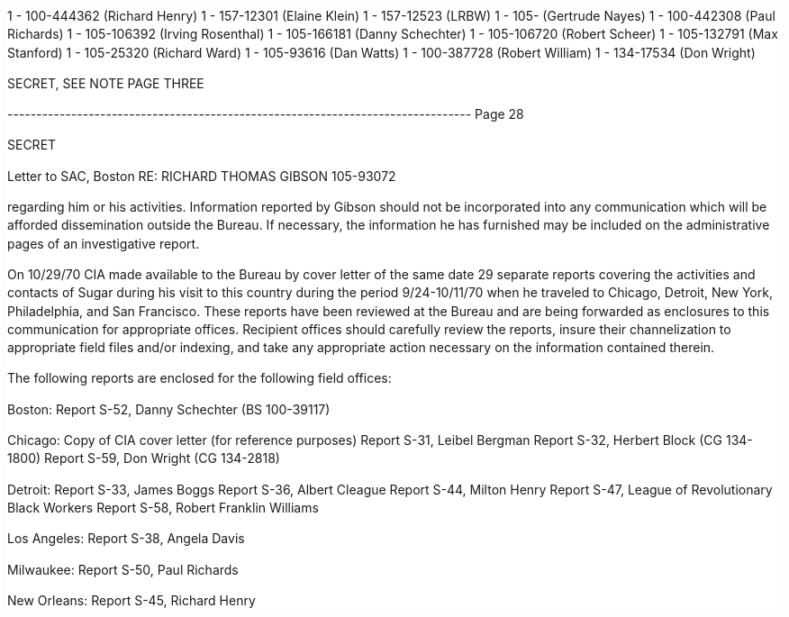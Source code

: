 1 - 100-444362 (Richard Henry)
1 - 157-12301 (Elaine Klein)
1 - 157-12523 (LRBW)
1 - 105- (Gertrude Nayes)
1 - 100-442308 (Paul Richards)
1 - 105-106392 (Irving Rosenthal)
1 - 105-166181 (Danny Schechter)
1 - 105-106720 (Robert Scheer)
1 - 105-132791 (Max Stanford)
1 - 105-25320 (Richard Ward)
1 - 105-93616 (Dan Watts)
1 - 100-387728 (Robert William)
1 - 134-17534 (Don Wright)

SECRET, SEE NOTE PAGE THREE


-------------------------------------------------------------------------------- Page 28

SECRET

Letter to SAC, Boston
RE: RICHARD THOMAS GIBSON
105-93072

regarding him or his activities. Information reported by Gibson should not be incorporated into any communication which will be afforded dissemination outside the Bureau. If necessary, the information he has furnished may be included on the administrative pages of an investigative report.

On 10/29/70 CIA made available to the Bureau by cover letter of the same date 29 separate reports covering the activities and contacts of Sugar during his visit to this country during the period 9/24-10/11/70 when he traveled to Chicago, Detroit, New York, Philadelphia, and San Francisco. These reports have been reviewed at the Bureau and are being forwarded as enclosures to this communication for appropriate offices. Recipient offices should carefully review the reports, insure their channelization to appropriate field files and/or indexing, and take any appropriate action necessary on the information contained therein.

The following reports are enclosed for the following field offices:

Boston: Report S-52, Danny Schechter (BS 100-39117)

Chicago: Copy of CIA cover letter (for reference purposes)
Report S-31, Leibel Bergman
Report S-32, Herbert Block (CG 134-1800)
Report S-59, Don Wright (CG 134-2818)

Detroit: Report S-33, James Boggs
Report S-36, Albert Cleague
Report S-44, Milton Henry
Report S-47, League of Revolutionary Black Workers
Report S-58, Robert Franklin Williams

Los Angeles: Report S-38, Angela Davis

Milwaukee: Report S-50, Paul Richards

New Orleans: Report S-45, Richard Henry
